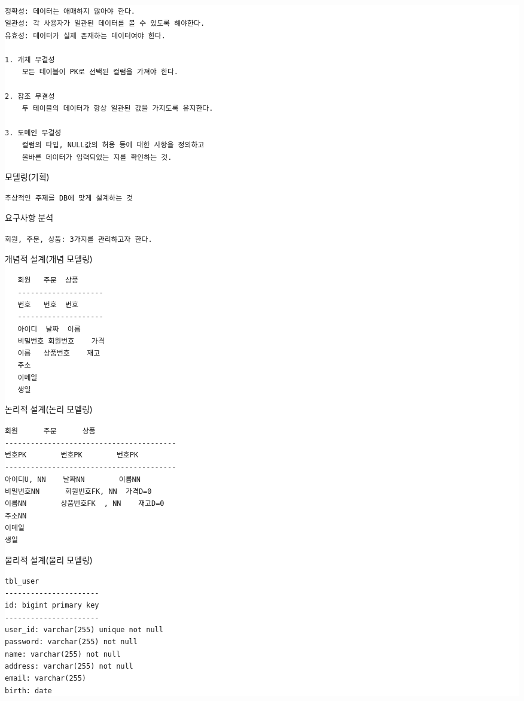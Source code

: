 	정확성: 데이터는 애매하지 않아야 한다.
	일관성: 각 사용자가 일관된 데이터를 볼 수 있도록 해야한다.
	유효성: 데이터가 실제 존재하는 데이터여야 한다.

	1. 개체 무결성
		모든 테이블이 PK로 선택된 컬럼을 가져야 한다.

	2. 참조 무결성
		두 테이블의 데이터가 항상 일관된 값을 가지도록 유지한다.

	3. 도메인 무결성
		컬럼의 타입, NULL값의 허용 등에 대한 사항을 정의하고
		올바른 데이터가 입력되었는 지를 확인하는 것.

모델링(기획)

	추상적인 주제를 DB에 맞게 설계하는 것
요구사항 분석

	회원, 주문, 상품: 3가지를 관리하고자 한다.

개념적 설계(개념 모델링)

       회원	주문	상품
       --------------------
       번호	번호	번호
       --------------------
       아이디	날짜	이름
       비밀번호	회원번호	가격
       이름	상품번호	재고
       주소
       이메일
       생일	

논리적 설계(논리 모델링)

	회원		주문		상품
	----------------------------------------
	번호PK		번호PK		번호PK
	----------------------------------------
	아이디U, NN	날짜NN		이름NN
	비밀번호NN		회원번호FK, NN	가격D=0
	이름NN		상품번호FK	, NN	재고D=0
	주소NN
	이메일
	생일	

물리적 설계(물리 모델링)

	tbl_user
	----------------------
	id: bigint primary key
	----------------------
	user_id: varchar(255) unique not null
	password: varchar(255) not null
	name: varchar(255) not null
	address: varchar(255) not null
	email: varchar(255)
	birth: date
